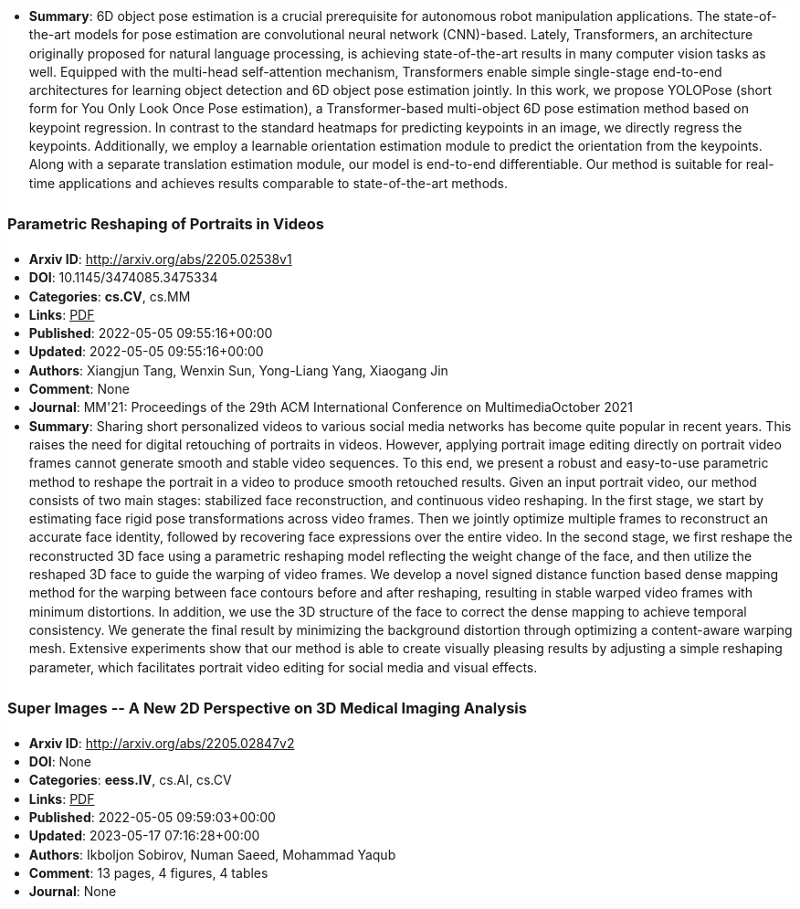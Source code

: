 - **Summary**: 6D object pose estimation is a crucial prerequisite for autonomous robot manipulation applications. The state-of-the-art models for pose estimation are convolutional neural network (CNN)-based. Lately, Transformers, an architecture originally proposed for natural language processing, is achieving state-of-the-art results in many computer vision tasks as well. Equipped with the multi-head self-attention mechanism, Transformers enable simple single-stage end-to-end architectures for learning object detection and 6D object pose estimation jointly. In this work, we propose YOLOPose (short form for You Only Look Once Pose estimation), a Transformer-based multi-object 6D pose estimation method based on keypoint regression. In contrast to the standard heatmaps for predicting keypoints in an image, we directly regress the keypoints. Additionally, we employ a learnable orientation estimation module to predict the orientation from the keypoints. Along with a separate translation estimation module, our model is end-to-end differentiable. Our method is suitable for real-time applications and achieves results comparable to state-of-the-art methods.



### Parametric Reshaping of Portraits in Videos
- **Arxiv ID**: http://arxiv.org/abs/2205.02538v1
- **DOI**: 10.1145/3474085.3475334
- **Categories**: **cs.CV**, cs.MM
- **Links**: [PDF](http://arxiv.org/pdf/2205.02538v1)
- **Published**: 2022-05-05 09:55:16+00:00
- **Updated**: 2022-05-05 09:55:16+00:00
- **Authors**: Xiangjun Tang, Wenxin Sun, Yong-Liang Yang, Xiaogang Jin
- **Comment**: None
- **Journal**: MM'21: Proceedings of the 29th ACM International Conference on
  MultimediaOctober 2021
- **Summary**: Sharing short personalized videos to various social media networks has become quite popular in recent years. This raises the need for digital retouching of portraits in videos. However, applying portrait image editing directly on portrait video frames cannot generate smooth and stable video sequences. To this end, we present a robust and easy-to-use parametric method to reshape the portrait in a video to produce smooth retouched results. Given an input portrait video, our method consists of two main stages: stabilized face reconstruction, and continuous video reshaping. In the first stage, we start by estimating face rigid pose transformations across video frames. Then we jointly optimize multiple frames to reconstruct an accurate face identity, followed by recovering face expressions over the entire video. In the second stage, we first reshape the reconstructed 3D face using a parametric reshaping model reflecting the weight change of the face, and then utilize the reshaped 3D face to guide the warping of video frames. We develop a novel signed distance function based dense mapping method for the warping between face contours before and after reshaping, resulting in stable warped video frames with minimum distortions. In addition, we use the 3D structure of the face to correct the dense mapping to achieve temporal consistency. We generate the final result by minimizing the background distortion through optimizing a content-aware warping mesh. Extensive experiments show that our method is able to create visually pleasing results by adjusting a simple reshaping parameter, which facilitates portrait video editing for social media and visual effects.



### Super Images -- A New 2D Perspective on 3D Medical Imaging Analysis
- **Arxiv ID**: http://arxiv.org/abs/2205.02847v2
- **DOI**: None
- **Categories**: **eess.IV**, cs.AI, cs.CV
- **Links**: [PDF](http://arxiv.org/pdf/2205.02847v2)
- **Published**: 2022-05-05 09:59:03+00:00
- **Updated**: 2023-05-17 07:16:28+00:00
- **Authors**: Ikboljon Sobirov, Numan Saeed, Mohammad Yaqub
- **Comment**: 13 pages, 4 figures, 4 tables
- **Journal**: None